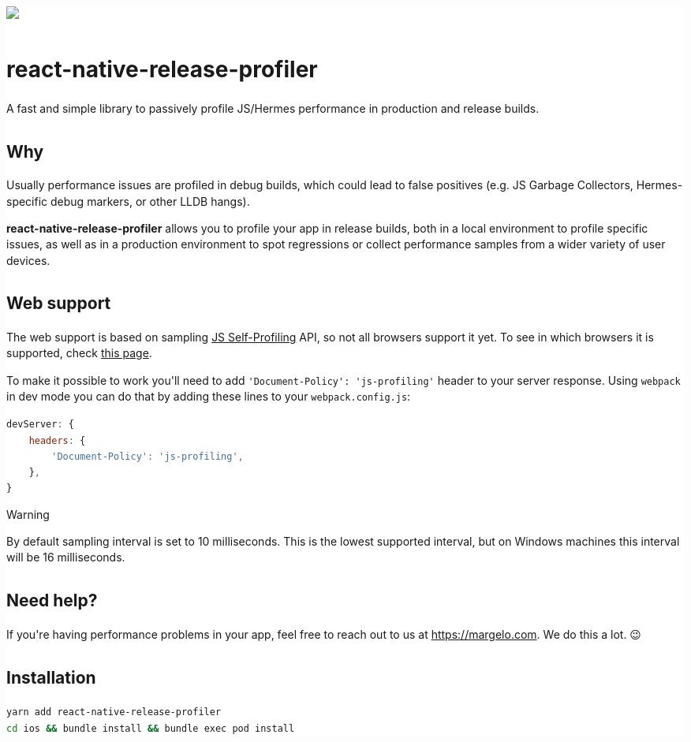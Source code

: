 <a href="https://margelo.io">
  <img src="./img/banner.svg" width="100%" />
</a>

# react-native-release-profiler

A fast and simple library to passively profile JS/Hermes performance in production and release builds.

## Why

Usually performance issues are profiled in debug builds, which could lead to false positives (e.g. JS Garbage Collectors, Hermes-specific debug markers, or other LLDB hangs).

**react-native-release-profiler** allows you to profile your app in release builds, both in a local environment to profile specific issues, as well as in a production environment to spot regressions or collect performance samples from a wider variety of user devices.

## Web support

The web support is based on sampling [JS Self-Profiling](https://wicg.github.io/js-self-profiling/) API, so not all browsers support it yet. To see in which browsers it is supported, check [this page](https://caniuse.com/mdn-api_profiler).

To make it possible to work you'll need to add `'Document-Policy': 'js-profiling'` header to your server response. Using `webpack` in dev mode you can do that by adding these lines to your `webpack.config.js`:

```js
devServer: {
    headers: {
        'Document-Policy': 'js-profiling',
    },
}
```

> [!WARNING]
> By default sampling interval is set to 10 milliseconds. This is the lowest supported interval, but on Windows machines this interval will be 16 milliseconds.

## Need help?

If you're having performance problems in your app, feel free to reach out to us at https://margelo.com. We do this a lot. 😉

## Installation

```sh
yarn add react-native-release-profiler
cd ios && bundle install && bundle exec pod install
```
